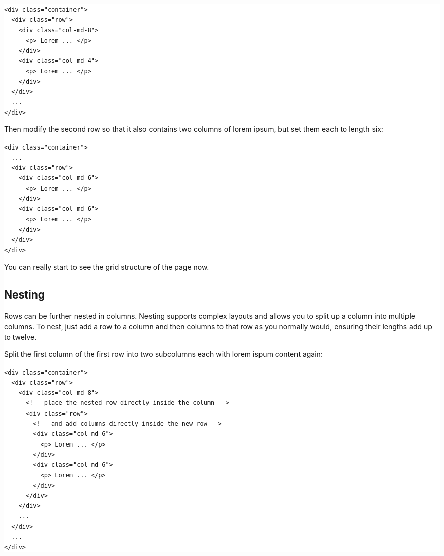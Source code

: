 	<div class="container">
	  <div class="row">
	    <div class="col-md-8">
	      <p> Lorem ... </p>
	    </div>
	    <div class="col-md-4">
	      <p> Lorem ... </p>
	    </div>
	  </div>
	  ...
	</div>

Then modify the second row so that it also contains two columns of lorem ipsum, but set them each to length six:

	<div class="container">
	  ...
	  <div class="row">
	    <div class="col-md-6">
	      <p> Lorem ... </p>
	    </div>
	    <div class="col-md-6">
	      <p> Lorem ... </p>
	    </div>
	  </div>
	</div>

You can really start to see the grid structure of the page now.

## Nesting

Rows can be further nested in columns. Nesting supports complex layouts and allows you to split up a column into multiple columns. To nest, just add a row to a column and then columns to that row as you normally would, ensuring their lengths add up to twelve.

Split the first column of the first row into two subcolumns each with lorem ispum content again:

	<div class="container">
	  <div class="row">
	    <div class="col-md-8">
	      <!-- place the nested row directly inside the column -->
	      <div class="row">
	        <!-- and add columns directly inside the new row -->
	        <div class="col-md-6">
	          <p> Lorem ... </p>
	        </div>
	        <div class="col-md-6">
	       	  <p> Lorem ... </p>
	       	</div>
	      </div>
	    </div>
	    ...
	  </div>
	  ...
	</div>
